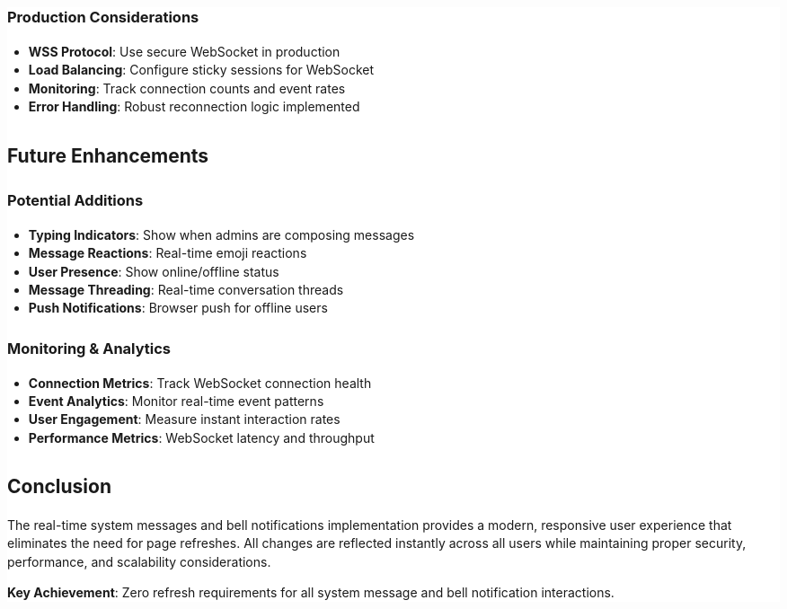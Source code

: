 ### Production Considerations

- **WSS Protocol**: Use secure WebSocket in production
- **Load Balancing**: Configure sticky sessions for WebSocket
- **Monitoring**: Track connection counts and event rates
- **Error Handling**: Robust reconnection logic implemented

## Future Enhancements

### Potential Additions

- **Typing Indicators**: Show when admins are composing messages
- **Message Reactions**: Real-time emoji reactions
- **User Presence**: Show online/offline status
- **Message Threading**: Real-time conversation threads
- **Push Notifications**: Browser push for offline users

### Monitoring & Analytics

- **Connection Metrics**: Track WebSocket connection health
- **Event Analytics**: Monitor real-time event patterns
- **User Engagement**: Measure instant interaction rates
- **Performance Metrics**: WebSocket latency and throughput

## Conclusion

The real-time system messages and bell notifications implementation provides a modern, responsive user experience that eliminates the need for page refreshes. All changes are reflected instantly across all users while maintaining proper security, performance, and scalability considerations.

**Key Achievement**: Zero refresh requirements for all system message and bell notification interactions.
